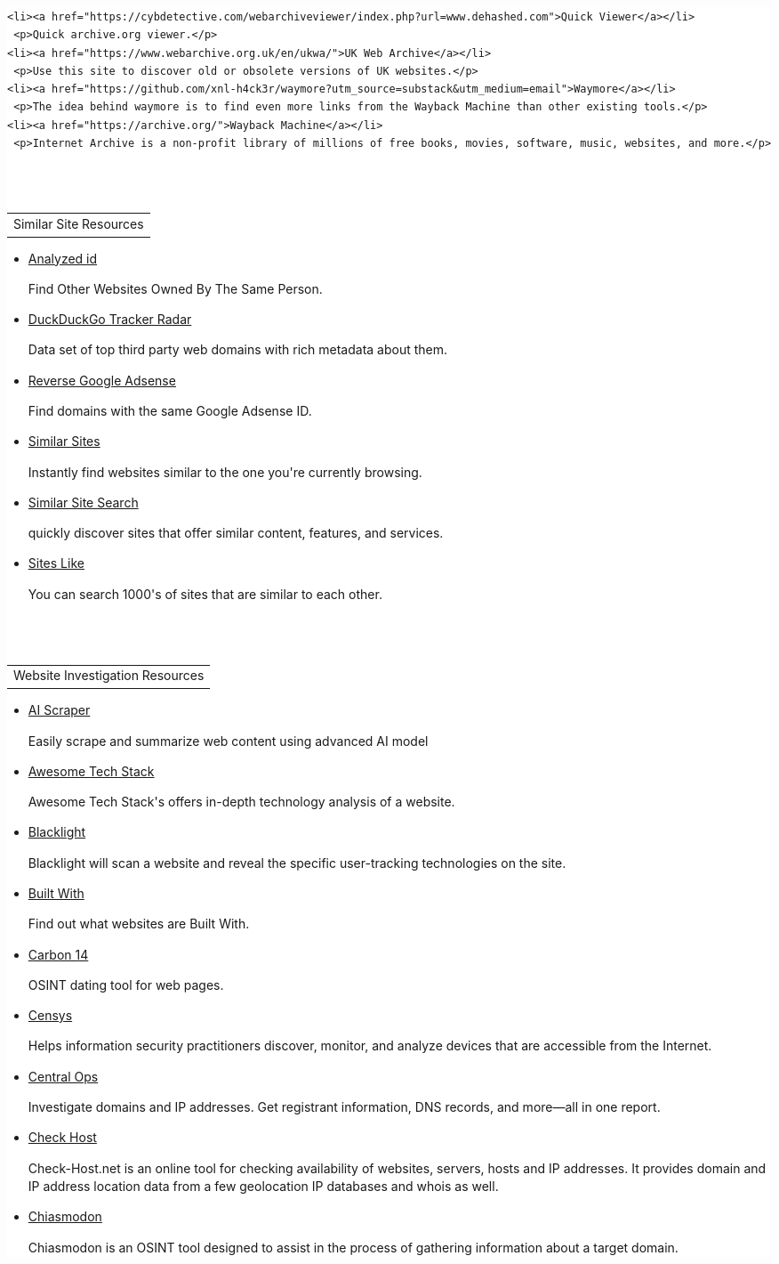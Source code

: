     <li><a href="https://cybdetective.com/webarchiveviewer/index.php?url=www.dehashed.com">Quick Viewer</a></li>
     <p>Quick archive.org viewer.</p>
    <li><a href="https://www.webarchive.org.uk/en/ukwa/">UK Web Archive</a></li> 
     <p>Use this site to discover old or obsolete versions of UK websites.</p>
    <li><a href="https://github.com/xnl-h4ck3r/waymore?utm_source=substack&utm_medium=email">Waymore</a></li>
     <p>The idea behind waymore is to find even more links from the Wayback Machine than other existing tools.</p>
    <li><a href="https://archive.org/">Wayback Machine</a></li> 
     <p>Internet Archive is a non-profit library of millions of free books, movies, software, music, websites, and more.</p>
</ul>
<br></br> 
<table>
      <tr>
        <td>Similar Site Resources</td>
      </tr>
    </table>
<ul>
    <li><a href="https://analyzeid.com/">Analyzed id</a></li>
     <p>Find Other Websites Owned By The Same Person.</p>
    <li><a href="https://github.com/duckduckgo/tracker-radar">DuckDuckGo Tracker Radar</a></li>
     <p>Data set of top third party web domains with rich metadata about them.</p>
    <li><a href="https://osint.sh/adsense/">Reverse Google Adsense</a></li>
     <p>Find domains with the same Google Adsense ID.</p>
    <li><a href="https://www.similarsites.com/">Similar Sites</a></li> 
     <p>Instantly find websites similar to the one you're currently browsing.</p>
    <li><a href="https://www.similarsitesearch.com/">Similar Site Search</a></li>
     <p>quickly discover sites that offer similar content, features, and services.</p>
    <li><a href="https://m.siteslike.com/">Sites Like</a></li>
     <p>You can search 1000's of sites that are similar to each other.</p>
</ul>   
<br></br>
<table>
    <tr>
      <td>Website Investigation Resources</td>
    </tr>
</table> 
<ul>
  <li><a href="https://huggingface.co/spaces/JournalistsonHF/ai-scraper">AI Scraper</a></li>
   <p>Easily scrape and summarize web content using advanced AI model</p>
  <li><a href="https://awesometechstack.com/">Awesome Tech Stack</a></li>
   <p>Awesome Tech Stack's offers in-depth technology analysis of a website.</p>      
  <li><a href="https://themarkup.org/blacklight">Blacklight</a></li>
   <p>Blacklight will scan a website and reveal the specific user-tracking technologies on the site.</p>
  <li><a href="https://builtwith.com/">Built With</a></li> 
   <p>Find out what websites are Built With.</p>   
  <li><a href="https://github.com/Lazza/Carbon14">Carbon 14</a></li>
   <p>OSINT dating tool for web pages.</p> 
  <li><a href="https://search.censys.io/">Censys</a></li>   
   <p>Helps information security practitioners discover, monitor, and analyze devices that are accessible from the Internet.</p> 
  <li><a href="https://centralops.net/co/">Central Ops</a></li> 
   <p>Investigate domains and IP addresses. Get registrant information, DNS records, and more—all in one report.</p>
  <li><a href="https://check-host.net/">Check Host</a></li>
   <p>Check-Host.net is an online tool for checking availability of websites, servers, hosts and IP addresses. It provides domain and IP address location data from a few geolocation IP databases and whois as well.</p>
  <li><a href="https://github.com/chiasmod0n/chiasmodon">Chiasmodon</a></li>
   <p>Chiasmodon is an OSINT tool designed to assist in the process of gathering information about a target domain.</p>   